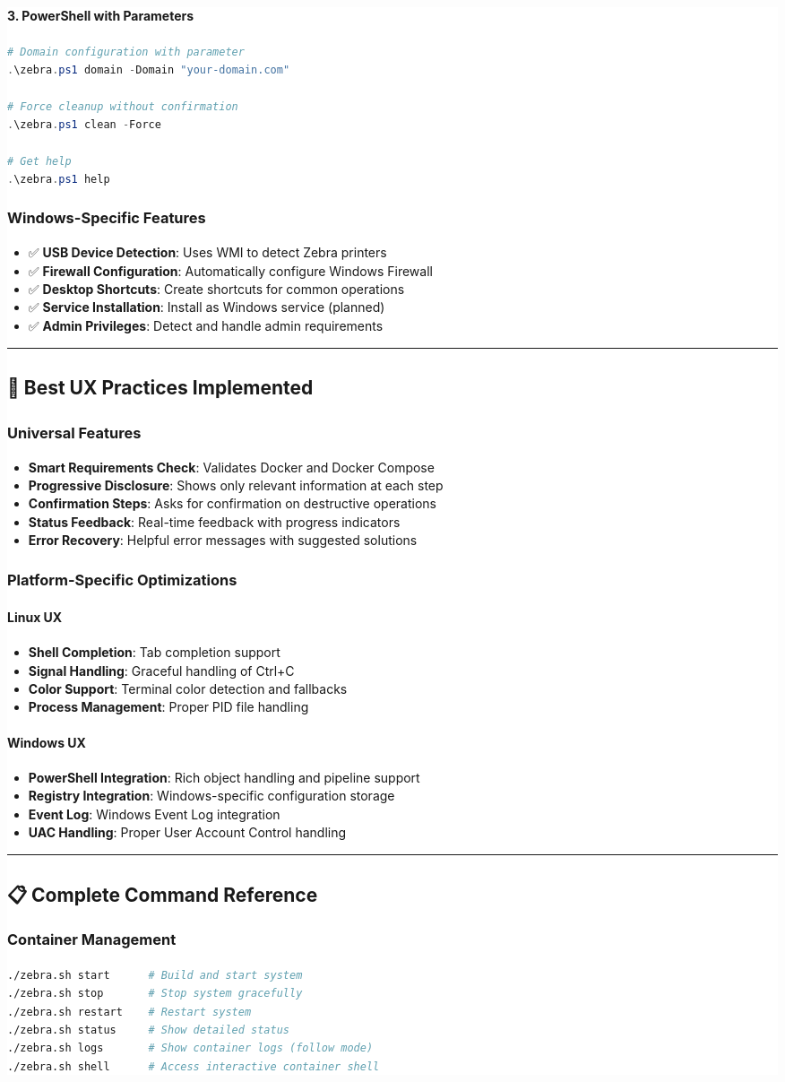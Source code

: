#### **3. PowerShell with Parameters**
```powershell
# Domain configuration with parameter
.\zebra.ps1 domain -Domain "your-domain.com"

# Force cleanup without confirmation
.\zebra.ps1 clean -Force

# Get help
.\zebra.ps1 help
```

### **Windows-Specific Features**
- ✅ **USB Device Detection**: Uses WMI to detect Zebra printers
- ✅ **Firewall Configuration**: Automatically configure Windows Firewall
- ✅ **Desktop Shortcuts**: Create shortcuts for common operations
- ✅ **Service Installation**: Install as Windows service (planned)
- ✅ **Admin Privileges**: Detect and handle admin requirements

---

## 🎯 **Best UX Practices Implemented**

### **Universal Features**
- **Smart Requirements Check**: Validates Docker and Docker Compose
- **Progressive Disclosure**: Shows only relevant information at each step
- **Confirmation Steps**: Asks for confirmation on destructive operations
- **Status Feedback**: Real-time feedback with progress indicators
- **Error Recovery**: Helpful error messages with suggested solutions

### **Platform-Specific Optimizations**

#### **Linux UX**
- **Shell Completion**: Tab completion support
- **Signal Handling**: Graceful handling of Ctrl+C
- **Color Support**: Terminal color detection and fallbacks
- **Process Management**: Proper PID file handling

#### **Windows UX**
- **PowerShell Integration**: Rich object handling and pipeline support
- **Registry Integration**: Windows-specific configuration storage
- **Event Log**: Windows Event Log integration
- **UAC Handling**: Proper User Account Control handling

---

## 📋 **Complete Command Reference**

### **Container Management**
```bash
./zebra.sh start      # Build and start system
./zebra.sh stop       # Stop system gracefully  
./zebra.sh restart    # Restart system
./zebra.sh status     # Show detailed status
./zebra.sh logs       # Show container logs (follow mode)
./zebra.sh shell      # Access interactive container shell
```
